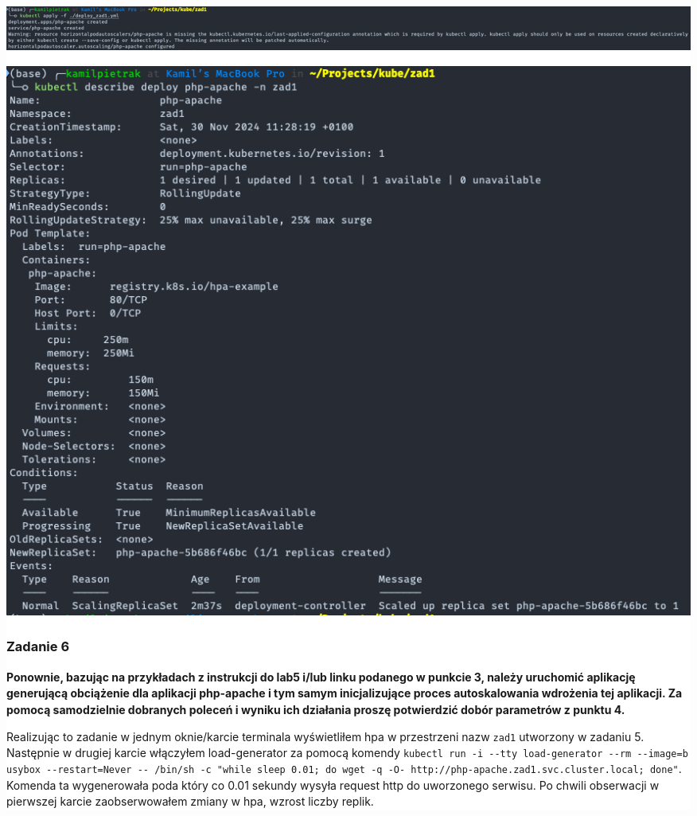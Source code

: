 ![run deploy](./docs_image/deployRun.png)

![describe deploy result](./docs_image/deployResult.png)

### Zadanie 6

**Ponownie, bazując na przykładach z instrukcji do lab5 i/lub linku podanego w punkcie 3, należy uruchomić aplikację generującą obciążenie dla aplikacji php-apache i tym samym inicjalizujące proces autoskalowania wdrożenia tej aplikacji. Za pomocą samodzielnie dobranych poleceń i wyniku ich działania proszę potwierdzić dobór parametrów z punktu 4.**

Realizując to zadanie w jednym oknie/karcie terminala wyświetliłem hpa w przestrzeni nazw `zad1` utworzony w zadaniu 5. Następnie w drugiej karcie włączyłem load-generator za pomocą komendy `kubectl run -i --tty load-generator --rm --image=busybox --restart=Never -- /bin/sh -c "while sleep 0.01; do wget -q -O- http://php-apache.zad1.svc.cluster.local; done"`. Komenda ta wygenerowała poda który co 0.01 sekundy wysyła request http do uworzonego serwisu. Po chwili obserwacji w pierwszej karcie zaobserwowałem zmiany w hpa, wzrost liczby replik.
